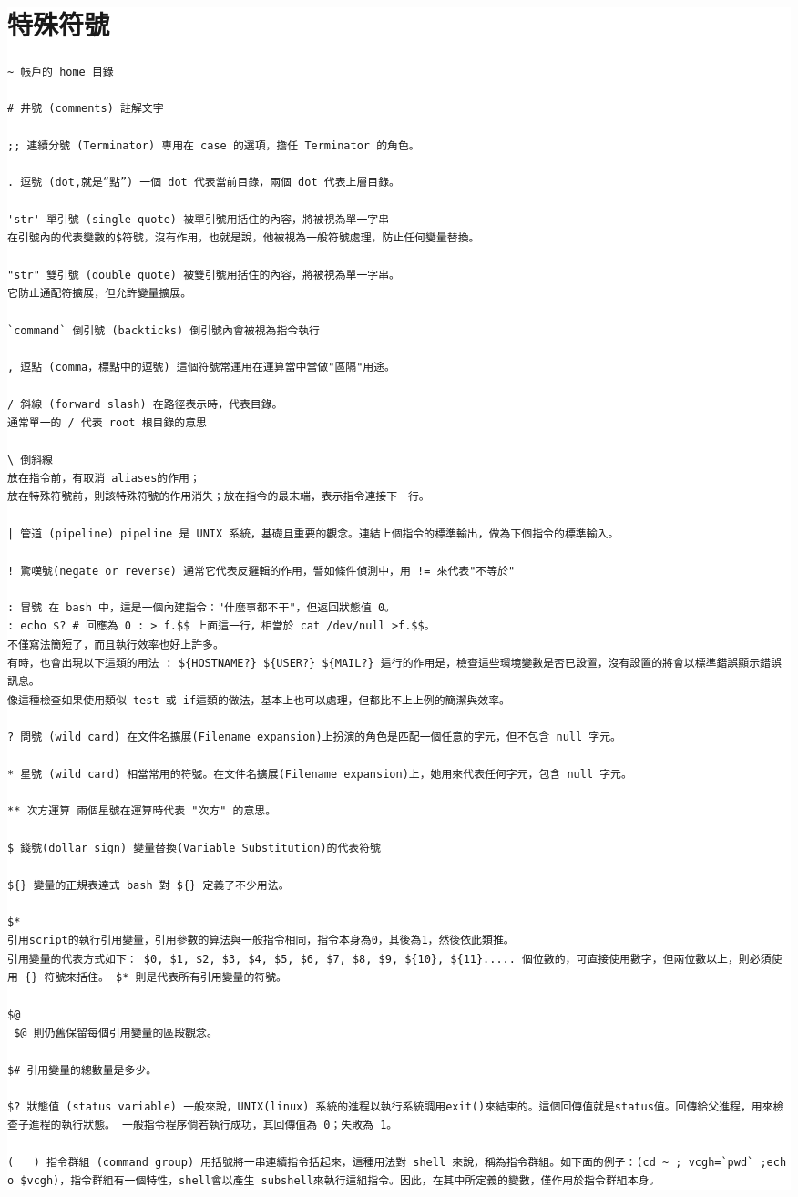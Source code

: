 # 特殊符號

```
~ 帳戶的 home 目錄

# 井號 (comments) 註解文字

;; 連續分號 (Terminator) 專用在 case 的選項，擔任 Terminator 的角色。

. 逗號 (dot,就是“點”) 一個 dot 代表當前目錄，兩個 dot 代表上層目錄。

'str' 單引號 (single quote) 被單引號用括住的內容，將被視為單一字串
在引號內的代表變數的$符號，沒有作用，也就是說，他被視為一般符號處理，防止任何變量替換。

"str" 雙引號 (double quote) 被雙引號用括住的內容，將被視為單一字串。
它防止通配符擴展，但允許變量擴展。

`command` 倒引號 (backticks) 倒引號內會被視為指令執行

, 逗點 (comma，標點中的逗號) 這個符號常運用在運算當中當做"區隔"用途。

/ 斜線 (forward slash) 在路徑表示時，代表目錄。
通常單一的 / 代表 root 根目錄的意思

\ 倒斜線
放在指令前，有取消 aliases的作用；
放在特殊符號前，則該特殊符號的作用消失；放在指令的最末端，表示指令連接下一行。

| 管道 (pipeline) pipeline 是 UNIX 系統，基礎且重要的觀念。連結上個指令的標準輸出，做為下個指令的標準輸入。

! 驚嘆號(negate or reverse) 通常它代表反邏輯的作用，譬如條件偵測中，用 != 來代表"不等於"

: 冒號 在 bash 中，這是一個內建指令："什麼事都不干"，但返回狀態值 0。
: echo $? # 回應為 0 : > f.$$ 上面這一行，相當於 cat /dev/null >f.$$。
不僅寫法簡短了，而且執行效率也好上許多。
有時，也會出現以下這類的用法 : ${HOSTNAME?} ${USER?} ${MAIL?} 這行的作用是，檢查這些環境變數是否已設置，沒有設置的將會以標準錯誤顯示錯誤訊息。
像這種檢查如果使用類似 test 或 if這類的做法，基本上也可以處理，但都比不上上例的簡潔與效率。

? 問號 (wild card) 在文件名擴展(Filename expansion)上扮演的角色是匹配一個任意的字元，但不包含 null 字元。

* 星號 (wild card) 相當常用的符號。在文件名擴展(Filename expansion)上，她用來代表任何字元，包含 null 字元。

** 次方運算 兩個星號在運算時代表 "次方" 的意思。

$ 錢號(dollar sign) 變量替換(Variable Substitution)的代表符號

${} 變量的正規表達式 bash 對 ${} 定義了不少用法。

$*
引用script的執行引用變量，引用參數的算法與一般指令相同，指令本身為0，其後為1，然後依此類推。
引用變量的代表方式如下： $0, $1, $2, $3, $4, $5, $6, $7, $8, $9, ${10}, ${11}..... 個位數的，可直接使用數字，但兩位數以上，則必須使用 {} 符號來括住。 $* 則是代表所有引用變量的符號。

$@
 $@ 則仍舊保留每個引用變量的區段觀念。

$# 引用變量的總數量是多少。

$? 狀態值 (status variable) 一般來說，UNIX(linux) 系統的進程以執行系統調用exit()來結束的。這個回傳值就是status值。回傳給父進程，用來檢查子進程的執行狀態。 一般指令程序倘若執行成功，其回傳值為 0；失敗為 1。

(   ) 指令群組 (command group) 用括號將一串連續指令括起來，這種用法對 shell 來說，稱為指令群組。如下面的例子：(cd ~ ; vcgh=`pwd` ;echo $vcgh)，指令群組有一個特性，shell會以產生 subshell來執行這組指令。因此，在其中所定義的變數，僅作用於指令群組本身。
```